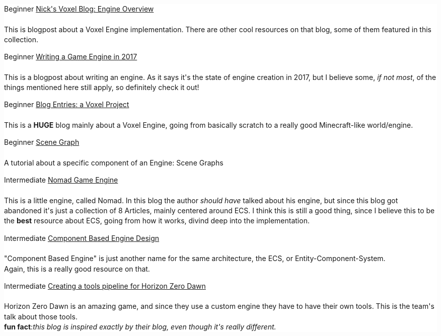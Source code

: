 



<a class="btn disabled btn--small btn--success">Beginner</a> [Nick's Voxel Blog: Engine Overview][nick-engine]<br>  
    This is blogpost about a Voxel Engine implementation. There are other cool resources on that blog, some of them featured in this collection.





<a class="btn disabled btn--small btn--success">Beginner</a> [Writing a Game Engine in 2017][engine-2017]<br>  
    This is a blogpost about writing an engine. As it says it's the state of engine creation in 2017, but I believe some, *if not most*, of the things mentioned here still apply, so definitely check it out!






<a class="btn disabled btn--small btn--success">Beginner</a> [Blog Entries: a Voxel Project][blog-entries]<br>  
    This is a **HUGE** blog mainly about a Voxel Engine, going from basically scratch to a really good Minecraft-like world/engine.





<a class="btn disabled btn--small btn--success">Beginner</a> [Scene Graph][scene-graph]<br>  
    A tutorial about a specific component of an Engine: Scene Graphs





<a class="btn disabled btn--small btn--warning">Intermediate</a> [Nomad Game Engine][nomad game engine]<br>  
This is a little engine, called Nomad. In this blog the author *should have* talked about his engine, but since this blog got abandoned it's just a collection of 8 Articles, mainly centered around ECS. I think this is still a good thing, since I believe this to be the **best** resource about ECS, going from how it works, divind deep into the implementation.





<a class="btn disabled btn--small btn--warning">Intermediate</a> [Component Based Engine Design][component-based-engine]<br>  
"Component Based Engine" is just another name for the same architecture, the ECS, or Entity-Component-System.<br>
    Again, this is a really good resource on that.





<a class="btn disabled btn--small btn--warning">Intermediate</a> [Creating a tools pipeline for Horizon Zero Dawn][hzd-engine-tools]<br>  
Horizon Zero Dawn is an amazing game, and since they use a custom engine they have to have their own tools. This is the team's talk about those tools.<br>
**fun fact**:*this blog is inspired exactly by their blog, even though it's really different.*


[comment]: <> (Raccolta dei link)
[learn c++]: https://www.learncpp.com/
[105-stl-algos]: https://www.youtube.com/watch?v=bFSnXNIsK4A
[cpp-faq]: https://isocpp.org/faq
[mem-leaks-cpp]: https://ptolemy.berkeley.edu/ptolemyclassic/almagest/docs/prog/html/ptlang.doc7.html
[cpp-best]: https://github.com/lefticus/cppbestpractices
[cpp-cheatsheet]: https://github.com/AnthonyCalandra/modern-cpp-features
[0pi1tg00roic6fdqtx5d1z7]: https://github.com/nothings/single_file_libs
[musings]: http://www.gijskaerts.com/wordpress/?p=98
[minecraft-engine-analysis]: https://0fps.net/2012/01/14/an-analysis-of-minecraft-like-engines/
[modern-game-engine]: http://blog.nowostawski.org/2015/10/modern-game-engine/
[nick-engine]: http://ngildea.blogspot.com/2015/03/engine-overview.html
[engine-2017]: https://www.randygaul.net/2017/02/24/writing-a-game-engine-in-2017/
[blog-entries]: http://www.sea-of-memes.com/summary/blog_parts.html
[scene-graph]: https://research.ncl.ac.uk/game/mastersdegree/graphicsforgames/scenegraphs/Tutorial%206%20-%20Scene%20Graphs.pdf
[nomad game engine]: https://savas.ca/nomad
[component-based-engine]: https://www.randygaul.net/2013/05/20/component-based-engine-design/
[hzd-engine-tools]: https://www.guerrilla-games.com/read/creating-a-tools-pipeline-for-horizon-zero-dawn
[ray-engine-cpp]: http://www.drdobbs.com/cpp/a-ray-casting-engine-in-c/184409586?pgno=3
[algorithm-archive-gitbook]: https://www.algorithm-archive.org/
[fractals-beauty]: http://www.fractal.org/Bewustzijns-Besturings-Model/Fractals-Useful-Beauty.htm
[fluid simulation : unity3d]: https://www.reddit.com/r/Unity3D/comments/5w5lf2/fluid_simulation/
[metaballs and marching squares]: http://jamie-wong.com/2014/08/19/metaballs-and-marching-squares/
[marching-cubes]: http://procworld.blogspot.com/2010/11/from-voxels-to-polygons.html
[marching-cubes-coding-adventure]: https://www.youtube.com/watch?v=M3iI2l0ltbE
[marching-tetrahedra-wiki]: https://en.wikipedia.org/wiki/Marching_tetrahedra
[r-tree - wikipedia]: https://en.wikipedia.org/wiki/R-tree
[l-system-wiki]: https://en.wikipedia.org/wiki/L-system
[worley-noise]: https://en.wikipedia.org/wiki/Worley_noise
[z-order]: https://en.wikipedia.org/wiki/Z-order_curve
[hilbert-curve]: https://en.wikipedia.org/wiki/Hilbert_curve
[fortune-wiki]: https://en.wikipedia.org/wiki/Fortune%27s_algorithm
[fortune’s algorithm and implementation]: http://blog.ivank.net/fortunes-algorithm-and-implementation.html
[gamasutra: chris simpson&#39;s blog - behavior trees for ai: how they work]: https://www.gamasutra.com/blogs/ChrisSimpson/20140717/221339/Behavior_trees_for_AI_How_they_work.php
[water erosion on heightmap terrain]: http://ranmantaru.com/blog/2011/10/08/water-erosion-on-heightmap-terrain/
[latex8.dvi]: http://evasion.imag.fr/Publications/2007/MDH07/FastErosion_PG07.pdf
[hpcg.purdue.edu/bbenes/papers/stava08sca.pdf]: http://hpcg.purdue.edu/bbenes/papers/Stava08SCA.pdf
[nick-openCL]: http://ngildea.blogspot.com/2015/06/dual-contouring-with-opencl.html
[nick-voxel-blog]: http://ngildea.blogspot.com/2014/09/dual-contouring-chunked-terrain.html
[wfc-algo]: https://github.com/mxgmn/WaveFunctionCollapse
[gamasutra: a adonaac&#39;s blog - procedural dungeon generation algorithm]: https://www.gamasutra.com/blogs/AAdonaac/20150903/252889/Procedural_Dungeon_Generation_Algorithm.php
[unity-matrix-collision-detection]: https://medium.com/@shahriyarshahrabi/use-matrices-to-program-agents-which-avoid-collision-with-each-other-in-unity-a8d2446bb591
[qi2w1icjj58y4zzp7cgfv]: https://studylibit.com/doc/767817/algoritmi-e-strutture-dati
[design-patterns]: https://refactoring.guru/design-patterns
[design patterns]: https://sourcemaking.com/design_patterns
[game programming patterns]: https://gameprogrammingpatterns.com/
[refactoring-guru]: https://refactoring.guru/refactoring
[client-server architecture]: http://www.gabrielgambetta.com/fpm1.html
[model-view-controller]: https://en.wikipedia.org/wiki/Model%E2%80%93view%E2%80%93controller
[programmers-know-memory]: https://lwn.net/Articles/250967/
[perf-prog]: http://www.fragmentbuffer.com/docs/PerformanceProgramming.pdf
[nomad game engine]: https://savas.ca/nomad
[understanding-ecs]: https://www.gamedev.net/articles/programming/general-and-gameplay-programming/understanding-component-entity-systems-r3013
[mmog-dev]: http://t-machine.org/index.php/2007/12/22/entity-systems-are-the-future-of-mmog-development-part-3/
[data-relationships]: http://gamesfromwithin.com/managing-data-relationships
[implementing-ecs]: https://www.gamedev.net/articles/programming/general-and-gameplay-programming/implementing-component-entity-systems-r3382
[fast-ecs]: http://entity-systems.wikidot.com/fast-entity-component-system
[dod-ecs-pt2]: http://bitsquid.blogspot.com/2014/09/building-data-oriented-entity-system.html
[toon-shader]: https://boostlog.io/@hassie.walsh71/3d-animation-expression-using-unity-toon-shading-5a71fc3a52b91d9de6d0bdc9
[gpu-architectures]: https://drive.google.com/file/d/12ahbqGXNfY3V-1Gj5cvne2AH4BFWZHGD/view
[3d-engine-prog]: https://www.3dgep.com/category/graphics-programming/opengl/
[open-gl]: http://ogldev.atspace.co.uk/
[learn-opengl]: https://learnopengl.com/
[opengl-zero-hero]: http://in2gpu.com/opengl-3/
[graphics-techniques]: http://jcgt.org/read.html
[mode-7]: https://www.coranac.com/tonc/text/mode7.htm
[john-chapman]: http://john-chapman-graphics.blogspot.com/
[my take on shaders: edge detection image effect – harry alisavakis]: http://halisavakis.com/my-take-on-shaders-edge-detection-image-effect/
[lode-tuts]: https://lodev.org/cgtutor/raycasting.html
[motore-raycasting]: https://www.gianlucaghettini.net/motore-3d-in-c-raycasting/
[raycast-pt9]: https://permadi.com/1996/05/ray-casting-tutorial-9/
[raymarching-df]: http://9bitscience.blogspot.com/2013/07/raymarching-distance-fields_14.html
[mip-maps]: http://aras-p.info/blog/2011/05/03/a-way-to-visualize-mip-levels/
[directx-tuts]: http://www.directxtutorial.com/Lesson.aspx?lessonid=9-1-3
[abfsuv5txond5d3krjl3zk]: https://de45xmedrsdbp.cloudfront.net/Resources/files/TemporalAA_small-59732822.pdf
[hf3jx37vz3dcafkyjt2jvc]: https://www.shadertoy.com/view/4dSfRc
[t92zoukggasxexc7pdmcpc]: https://80.lv/articles/creating-realistic-virtual-landscapes/
[game-programmer-study-path]: https://raw.githubusercontent.com/miloyip/game-programmer/master/game-programmer.jpg
[automate the boring stuff with python]: https://automatetheboringstuff.com/
[pcg]: http://pcgbook.com/
[ground-up]: https://download-mirror.savannah.gnu.org/releases/pgubook/ProgrammingGroundUp-1-0-booksize.pdf
[pbr]: http://www.pbr-book.org/3ed-2018/contents.html
[voxel-terrain]: http://transvoxel.org/Lengyel-VoxelTerrain.pdf
[better-explained]: https://betterexplained.com/
[maths-fun]: https://www.mathsisfun.com/physics/index.html
[math-it]: https://www.math.it/
[linear-algebra]: http://blog.wolfire.com/2009/07/linear-algebra-for-game-developers-part-1/
[understanding steering behaviors - envato tuts+ game development tutorials]: https://gamedevelopment.tutsplus.com/series/understanding-steering-behaviors--gamedev-12732
[immersive-linear-algebra]: http://immersivemath.com/ila/index.html
[chekhov&#39;s gun - wikipedia]: https://en.wikipedia.org/wiki/Chekhov%27s_gun
[online regex tester and debugger: php, pcre, python, golang and javascript]: https://regex101.com/
[coolors.co - the super fast color schemes generator]: https://coolors.co/
[x64dbg]: https://x64dbg.com/#start
[bafoof1ql1d8ttg6bo96s]: https://shapeshifter.design/
[g00shjq5vusc6g8la7x37]: https://cubic-bezier.com
[a6zax7k5pq539it2j8izsq]: http://colormind.io
[kdx1ac2hv1mv2j3banya6]: https://git-scm.com/
[9a8x6ffqvvewnch8x46osc]: https://chocolatey.org/
[jb7f8ak6olo819f39x0z4x]: https://gitlab.com
[6yc715w6k5x82zi9x78bfk]: https://phpunit.de/
[379dafa8nwbmqvevyaara]: https://marketplace.visualstudio.com/items?itemName=felixfbecker.php-debug
[ejh48ks8e966wfej99eofl]: https://babeljs.io
[design-course-yt]: https://www.youtube.com/watch?v=_Hp_dI0DzY4
[minecraft-like]: http://codeflow.org/entries/2010/dec/09/minecraft-like-rendering-experiments-in-opengl-4/
[william chyr (part 1)]: http://williamchyr.com/2013/11/unity-shaders-depth-and-normal-textures/
[project-studies]: http://www.adriancourreges.com/projects/
[artemis-box2d]: https://blog.gemserk.com/2012/02/02/how-we-use-box2d-with-artemis/
[3d-world]: http://accidentalnoise.sourceforge.net/minecraftworlds.html
[wave - by oskar st�lberg]: http://oskarstalberg.com/game/wave/wave.html
[python-programming-exercises/100+ python challenging programming exercises.txt at master � zhiwehu/python-programming-exercises]: https://github.com/zhiwehu/Python-programming-exercises/blob/master/100%2B%20Python%20challenging%20programming%20exercises.txt
[donnemartin/interactive-coding-challenges: 120+ interactive python coding interview challenges (algorithms and data structures). includes anki flashcards.]: https://github.com/donnemartin/interactive-coding-challenges
[rosalind-problems]: http://rosalind.info/problems/list-view/?location=python-village
[archived problems - project euler]: https://projecteuler.net/archives
[python-games-blog]: http://inventwithpython.com/blog/2012/02/20/i-need-practice-programming-49-ideas-for-game-clones-to-code/
[my study notes]: https://encelo.github.io/notes.html
[phatcode]: http://www.phatcode.net/articles.php
[comp-eng-reference]: https://github.com/mohitsshetty986/Computer-Engineering-Reference-Books
[compe-eng-exams]: http://johnwhite.it/university/
[software-opt]: https://www.agner.org/optimize/
[welcome - procedural content generation wiki]: http://pcg.wikidot.com/
[computer-science-degree-open]: https://github.com/ForrestKnight/open-source-cs
[academic-compilation]: https://rivten.github.io/2018/08/03/graphics-article-list.html
[y9t7goiaawd5ot9homn2df]: https://github.com/kiryha/Houdini/wiki/vex-for-artists
[02ibvtghi07578m0fgmad5w]: https://holid.co
[xwi6kzrornfdm5cki41zi]: https://vinsol.com/blog/2014/11/20/tips-for-designers-from-a-developer/
[8cgihbkvohh3vtkqtt77rp]: https://github.com/s0md3v/hue
[8euid6xppbb4ju2bd73rd7]: https://help.github.com/en/articles/basic-writing-and-formatting-syntax
[3xqg8vdwmcqniozwuf84bh]: https://www.sidefx.com/community/80-level-ghost-recon-wildlands/
[lospec - free tools and resources for people making pixel art, voxel art and more]: https://lospec.com/
[houdinivex - cgwiki]: http://www.tokeru.com/cgwiki/?title=HoudiniVex#
[clean-coder-blog]: http://blog.cleancoder.com/uncle-bob/2019/06/16/ObjectsAndDataStructures.html
[algebraic-effects]: https://overreacted.io/algebraic-effects-for-the-rest-of-us/
[entagma]: http://www.entagma.com/